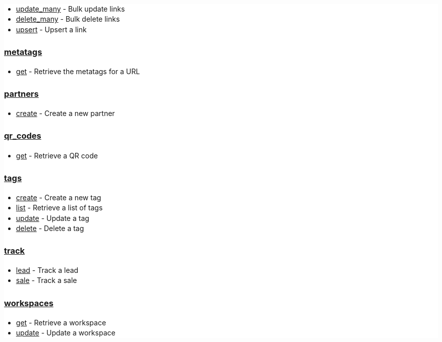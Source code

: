 * [update_many](https://github.com/dubinc/dub-python/blob/master/docs/sdks/links/README.md#update_many) - Bulk update links
* [delete_many](https://github.com/dubinc/dub-python/blob/master/docs/sdks/links/README.md#delete_many) - Bulk delete links
* [upsert](https://github.com/dubinc/dub-python/blob/master/docs/sdks/links/README.md#upsert) - Upsert a link

### [metatags](https://github.com/dubinc/dub-python/blob/master/docs/sdks/metatags/README.md)

* [get](https://github.com/dubinc/dub-python/blob/master/docs/sdks/metatags/README.md#get) - Retrieve the metatags for a URL

### [partners](https://github.com/dubinc/dub-python/blob/master/docs/sdks/partners/README.md)

* [create](https://github.com/dubinc/dub-python/blob/master/docs/sdks/partners/README.md#create) - Create a new partner

### [qr_codes](https://github.com/dubinc/dub-python/blob/master/docs/sdks/qrcodes/README.md)

* [get](https://github.com/dubinc/dub-python/blob/master/docs/sdks/qrcodes/README.md#get) - Retrieve a QR code

### [tags](https://github.com/dubinc/dub-python/blob/master/docs/sdks/tags/README.md)

* [create](https://github.com/dubinc/dub-python/blob/master/docs/sdks/tags/README.md#create) - Create a new tag
* [list](https://github.com/dubinc/dub-python/blob/master/docs/sdks/tags/README.md#list) - Retrieve a list of tags
* [update](https://github.com/dubinc/dub-python/blob/master/docs/sdks/tags/README.md#update) - Update a tag
* [delete](https://github.com/dubinc/dub-python/blob/master/docs/sdks/tags/README.md#delete) - Delete a tag

### [track](https://github.com/dubinc/dub-python/blob/master/docs/sdks/track/README.md)

* [lead](https://github.com/dubinc/dub-python/blob/master/docs/sdks/track/README.md#lead) - Track a lead
* [sale](https://github.com/dubinc/dub-python/blob/master/docs/sdks/track/README.md#sale) - Track a sale

### [workspaces](https://github.com/dubinc/dub-python/blob/master/docs/sdks/workspaces/README.md)

* [get](https://github.com/dubinc/dub-python/blob/master/docs/sdks/workspaces/README.md#get) - Retrieve a workspace
* [update](https://github.com/dubinc/dub-python/blob/master/docs/sdks/workspaces/README.md#update) - Update a workspace
